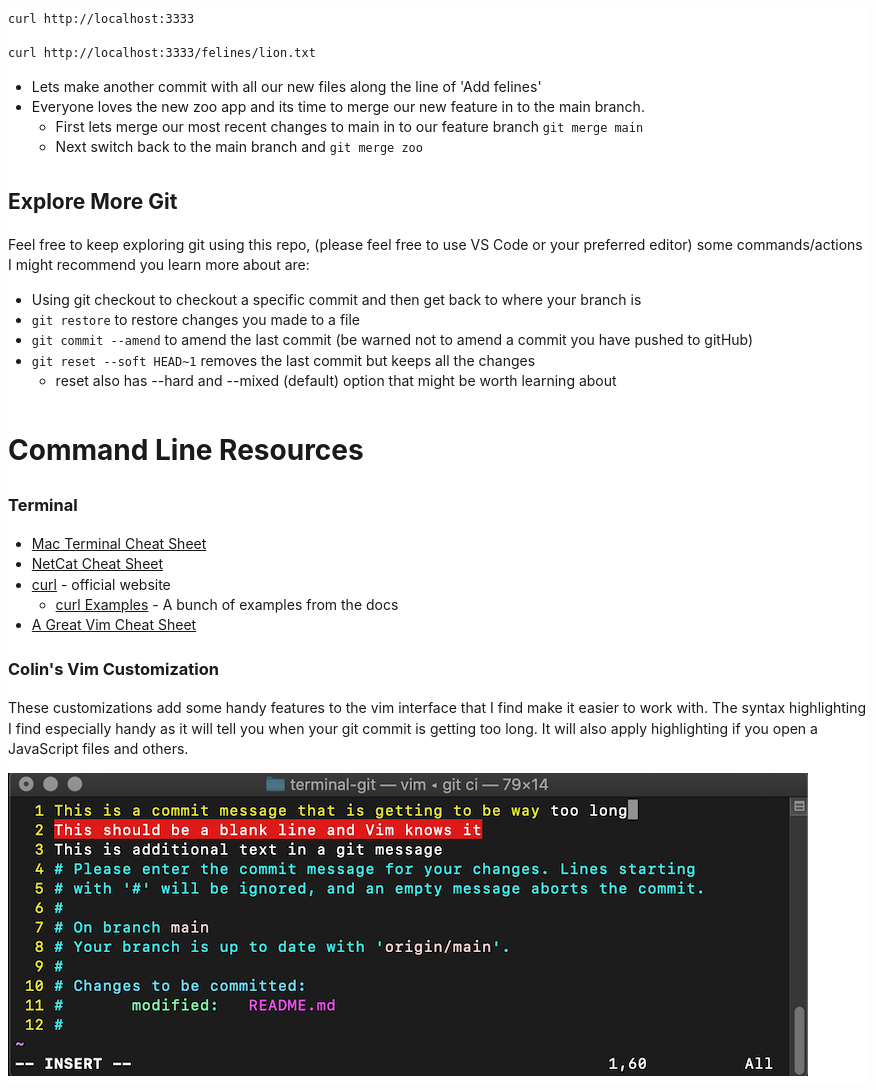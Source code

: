   ```
  curl http://localhost:3333
  ```
  ```
  curl http://localhost:3333/felines/lion.txt
  ```
- Lets make another commit with all our new files along the line of 'Add felines'
- Everyone loves the new zoo app and its time to merge our new feature in to the main branch.
  - First lets merge our most recent changes to main in to our feature branch `git merge main`
  - Next switch back to the main branch and `git merge zoo`

## Explore More Git
Feel free to keep exploring git using this repo, (please feel free to use VS Code or your preferred editor) some commands/actions I might recommend you learn more about are:
 - Using git checkout to checkout a specific commit and then get back to where your branch is
 - `git restore` to restore changes you made to a file
 - `git commit --amend` to amend the last commit (be warned not to amend a commit you have pushed to gitHub)
 - `git reset --soft HEAD~1` removes the last commit but keeps all the changes
    - reset also has --hard and --mixed (default) option that might be worth learning about

# Command Line Resources

### Terminal
- [Mac Terminal Cheat Sheet](https://github.com/0nn0/terminal-mac-cheatsheet)
- [NetCat Cheat Sheet](https://kapeli.com/cheat_sheets/Netcat.docset/Contents/Resources/Documents/index)
- [curl](https://curl.se/) - official website
  - [curl Examples](https://curl.se/docs/manual.html) - A bunch of examples from the docs
- [A Great Vim Cheat Sheet](https://vimsheet.com/)

### Colin's Vim Customization
These customizations add some handy features to the vim interface that I find make it easier to work with. The syntax highlighting I find especially handy as it will tell you when your git commit is getting too long. It will also apply highlighting if you open a JavaScript files and others.

![Colin's Vim](./readme_images/colin-vim.png)
